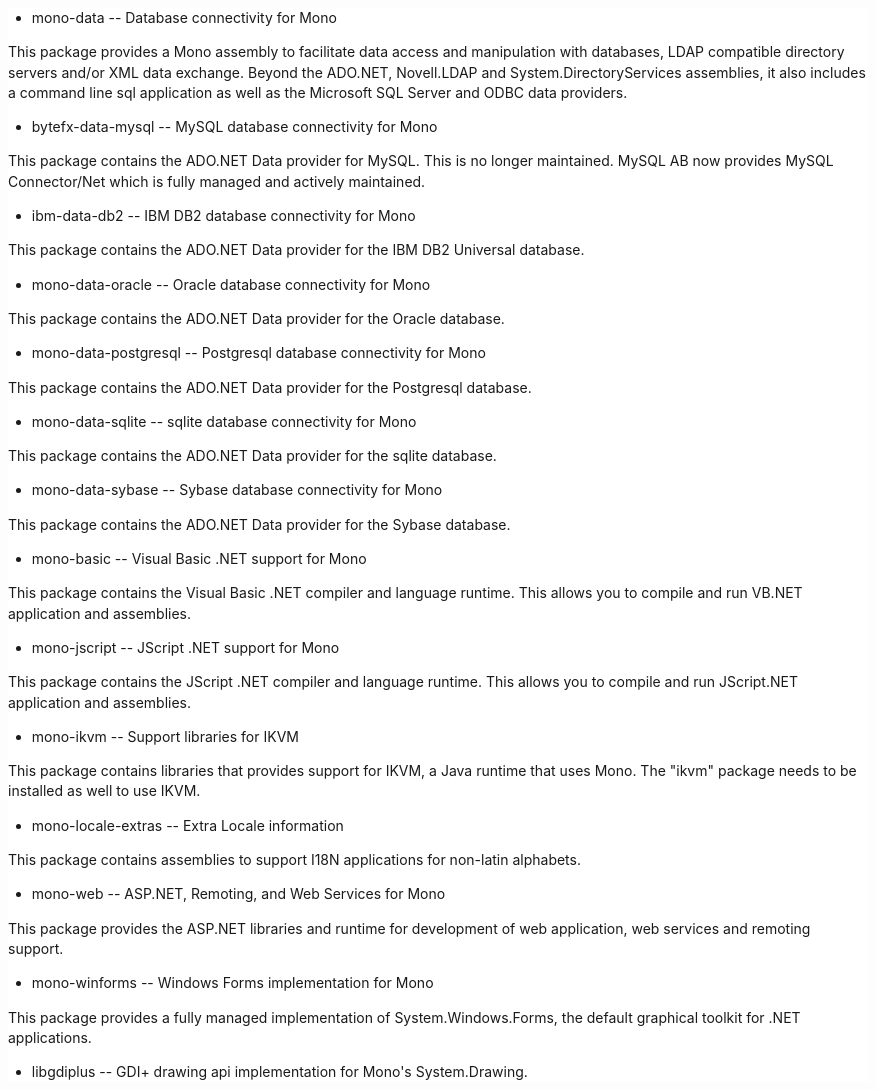 -   mono-data -- Database connectivity for Mono

This package provides a Mono assembly to facilitate data access and manipulation with databases, LDAP compatible directory servers and/or XML data exchange. Beyond the ADO.NET, Novell.LDAP and System.DirectoryServices assemblies, it also includes a command line sql application as well as the Microsoft SQL Server and ODBC data providers.

-   bytefx-data-mysql -- MySQL database connectivity for Mono

This package contains the ADO.NET Data provider for MySQL. This is no longer maintained. MySQL AB now provides MySQL Connector/Net which is fully managed and actively maintained.

-   ibm-data-db2 -- IBM DB2 database connectivity for Mono

This package contains the ADO.NET Data provider for the IBM DB2 Universal database.

-   mono-data-oracle -- Oracle database connectivity for Mono

This package contains the ADO.NET Data provider for the Oracle database.

-   mono-data-postgresql -- Postgresql database connectivity for Mono

This package contains the ADO.NET Data provider for the Postgresql database.

-   mono-data-sqlite -- sqlite database connectivity for Mono

This package contains the ADO.NET Data provider for the sqlite database.

-   mono-data-sybase -- Sybase database connectivity for Mono

This package contains the ADO.NET Data provider for the Sybase database.

-   mono-basic -- Visual Basic .NET support for Mono

This package contains the Visual Basic .NET compiler and language runtime. This allows you to compile and run VB.NET application and assemblies.

-   mono-jscript -- JScript .NET support for Mono

This package contains the JScript .NET compiler and language runtime. This allows you to compile and run JScript.NET application and assemblies.

-   mono-ikvm -- Support libraries for IKVM

This package contains libraries that provides support for IKVM, a Java runtime that uses Mono. The "ikvm" package needs to be installed as well to use IKVM.

-   mono-locale-extras -- Extra Locale information

This package contains assemblies to support I18N applications for non-latin alphabets.

-   mono-web -- ASP.NET, Remoting, and Web Services for Mono

This package provides the ASP.NET libraries and runtime for development of web application, web services and remoting support.

-   mono-winforms -- Windows Forms implementation for Mono

This package provides a fully managed implementation of System.Windows.Forms, the default graphical toolkit for .NET applications.

-   libgdiplus -- GDI+ drawing api implementation for Mono's System.Drawing.
